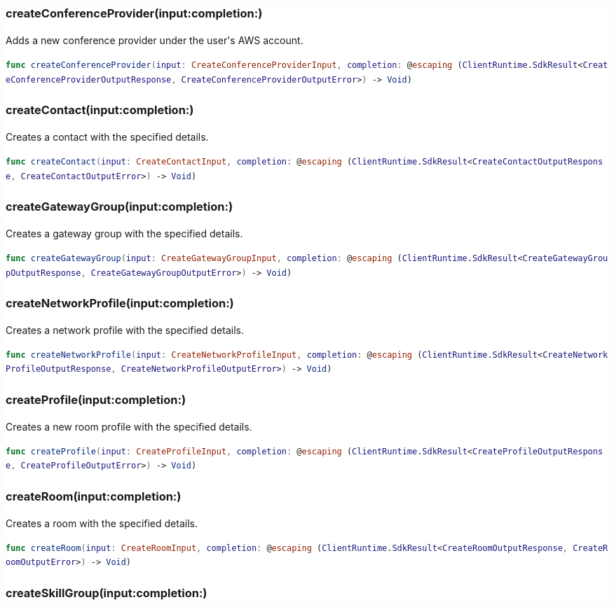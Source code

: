 ### createConferenceProvider(input:​completion:​)

Adds a new conference provider under the user's AWS account.

``` swift
func createConferenceProvider(input: CreateConferenceProviderInput, completion: @escaping (ClientRuntime.SdkResult<CreateConferenceProviderOutputResponse, CreateConferenceProviderOutputError>) -> Void)
```

### createContact(input:​completion:​)

Creates a contact with the specified details.

``` swift
func createContact(input: CreateContactInput, completion: @escaping (ClientRuntime.SdkResult<CreateContactOutputResponse, CreateContactOutputError>) -> Void)
```

### createGatewayGroup(input:​completion:​)

Creates a gateway group with the specified details.

``` swift
func createGatewayGroup(input: CreateGatewayGroupInput, completion: @escaping (ClientRuntime.SdkResult<CreateGatewayGroupOutputResponse, CreateGatewayGroupOutputError>) -> Void)
```

### createNetworkProfile(input:​completion:​)

Creates a network profile with the specified details.

``` swift
func createNetworkProfile(input: CreateNetworkProfileInput, completion: @escaping (ClientRuntime.SdkResult<CreateNetworkProfileOutputResponse, CreateNetworkProfileOutputError>) -> Void)
```

### createProfile(input:​completion:​)

Creates a new room profile with the specified details.

``` swift
func createProfile(input: CreateProfileInput, completion: @escaping (ClientRuntime.SdkResult<CreateProfileOutputResponse, CreateProfileOutputError>) -> Void)
```

### createRoom(input:​completion:​)

Creates a room with the specified details.

``` swift
func createRoom(input: CreateRoomInput, completion: @escaping (ClientRuntime.SdkResult<CreateRoomOutputResponse, CreateRoomOutputError>) -> Void)
```

### createSkillGroup(input:​completion:​)
